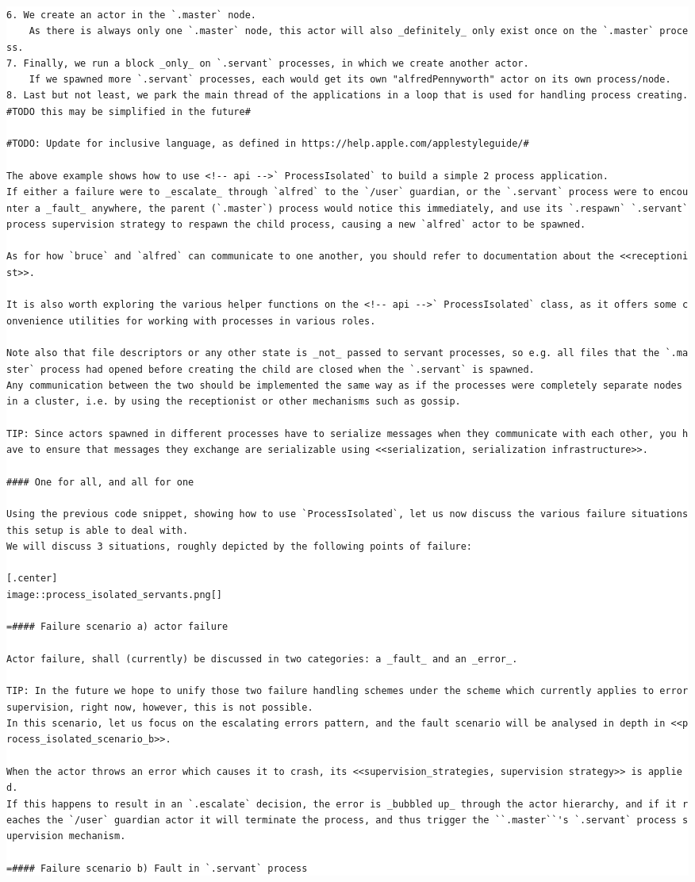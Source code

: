 ```
6. We create an actor in the `.master` node.
    As there is always only one `.master` node, this actor will also _definitely_ only exist once on the `.master` process.
7. Finally, we run a block _only_ on `.servant` processes, in which we create another actor.
    If we spawned more `.servant` processes, each would get its own "alfredPennyworth" actor on its own process/node.
8. Last but not least, we park the main thread of the applications in a loop that is used for handling process creating. #TODO this may be simplified in the future#

#TODO: Update for inclusive language, as defined in https://help.apple.com/applestyleguide/#

The above example shows how to use <!-- api -->` ProcessIsolated` to build a simple 2 process application.
If either a failure were to _escalate_ through `alfred` to the `/user` guardian, or the `.servant` process were to encounter a _fault_ anywhere, the parent (`.master`) process would notice this immediately, and use its `.respawn` `.servant` process supervision strategy to respawn the child process, causing a new `alfred` actor to be spawned.

As for how `bruce` and `alfred` can communicate to one another, you should refer to documentation about the <<receptionist>>.

It is also worth exploring the various helper functions on the <!-- api -->` ProcessIsolated` class, as it offers some convenience utilities for working with processes in various roles.

Note also that file descriptors or any other state is _not_ passed to servant processes, so e.g. all files that the `.master` process had opened before creating the child are closed when the `.servant` is spawned.
Any communication between the two should be implemented the same way as if the processes were completely separate nodes in a cluster, i.e. by using the receptionist or other mechanisms such as gossip.

TIP: Since actors spawned in different processes have to serialize messages when they communicate with each other, you have to ensure that messages they exchange are serializable using <<serialization, serialization infrastructure>>.

#### One for all, and all for one

Using the previous code snippet, showing how to use `ProcessIsolated`, let us now discuss the various failure situations this setup is able to deal with.
We will discuss 3 situations, roughly depicted by the following points of failure:

[.center]
image::process_isolated_servants.png[]

=#### Failure scenario a) actor failure

Actor failure, shall (currently) be discussed in two categories: a _fault_ and an _error_.

TIP: In the future we hope to unify those two failure handling schemes under the scheme which currently applies to error supervision, right now, however, this is not possible.
In this scenario, let us focus on the escalating errors pattern, and the fault scenario will be analysed in depth in <<process_isolated_scenario_b>>.

When the actor throws an error which causes it to crash, its <<supervision_strategies, supervision strategy>> is applied.
If this happens to result in an `.escalate` decision, the error is _bubbled up_ through the actor hierarchy, and if it reaches the `/user` guardian actor it will terminate the process, and thus trigger the ``.master``'s `.servant` process supervision mechanism.

=#### Failure scenario b) Fault in `.servant` process

```